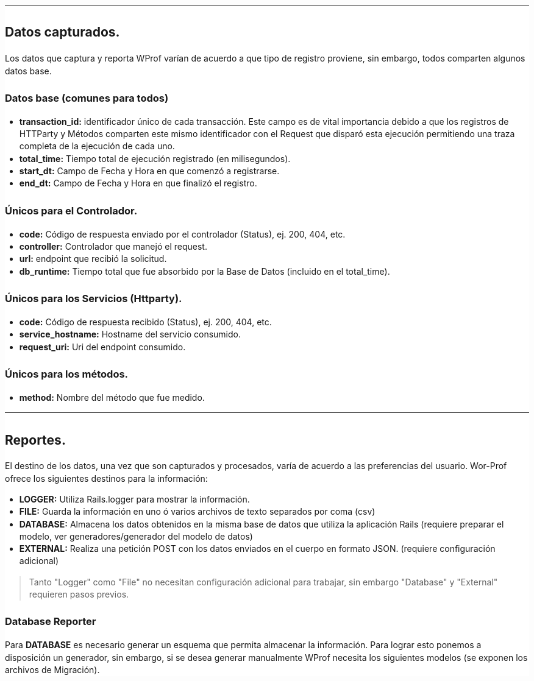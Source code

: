 
---

## Datos capturados.

Los datos que captura y reporta WProf varían de acuerdo a que tipo de registro proviene, sin embargo, todos comparten algunos datos base.

### Datos base (comunes para todos)

* **transaction_id:** identificador único de cada transacción. Este campo es de vital importancia debido a que los registros de HTTParty y Métodos comparten este mismo identificador con el Request que disparó esta ejecución permitiendo una traza completa de la ejecución de cada uno.
* **total_time:** Tiempo total de ejecución registrado (en milisegundos).
* **start_dt:** Campo de Fecha y Hora en que comenzó a registrarse.
* **end_dt:** Campo de Fecha y Hora en que finalizó el registro.

### Únicos para el Controlador.

* **code:** Código de respuesta enviado por el controlador (Status), ej. 200, 404, etc.
* **controller:** Controlador que manejó el request.
* **url:** endpoint que recibió la solicitud.
* **db_runtime:** Tiempo total que fue absorbido por la Base de Datos (incluido en el total_time).

### Únicos para los Servicios (Httparty).

* **code:** Código de respuesta recibido (Status), ej. 200, 404, etc.
* **service_hostname:** Hostname del servicio consumido.
* **request_uri:** Uri del endpoint consumido.

### Únicos para los métodos.

* **method:** Nombre del método que fue medido.

---

## Reportes.

El destino de los datos, una vez que son capturados y procesados, varía de acuerdo a las preferencias del usuario. Wor-Prof ofrece los siguientes destinos para la información:
* **LOGGER:** Utiliza Rails.logger para mostrar la información.
* **FILE:** Guarda la información en uno ó varios archivos de texto separados por coma (csv)
* **DATABASE:** Almacena los datos obtenidos en la misma base de datos que utiliza la aplicación Rails (requiere preparar el modelo, ver generadores/generador del modelo de datos)
* **EXTERNAL:** Realiza una petición POST con los datos enviados en el cuerpo en formato JSON. (requiere configuración adicional)

> Tanto "Logger" como "File" no necesitan configuración adicional para trabajar, sin embargo "Database" y "External" requieren pasos previos.

### Database Reporter

Para **DATABASE** es necesario generar un esquema que permita almacenar la información. Para lograr esto ponemos a disposición un generador, sin embargo, si se desea generar manualmente WProf necesita los siguientes modelos (se exponen los archivos de Migración).
